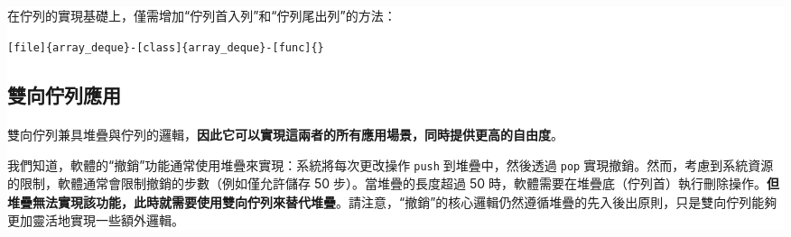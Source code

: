 在佇列的實現基礎上，僅需增加“佇列首入列”和“佇列尾出列”的方法：

```src
[file]{array_deque}-[class]{array_deque}-[func]{}
```

## 雙向佇列應用

雙向佇列兼具堆疊與佇列的邏輯，**因此它可以實現這兩者的所有應用場景，同時提供更高的自由度**。

我們知道，軟體的“撤銷”功能通常使用堆疊來實現：系統將每次更改操作 `push` 到堆疊中，然後透過 `pop` 實現撤銷。然而，考慮到系統資源的限制，軟體通常會限制撤銷的步數（例如僅允許儲存 $50$ 步）。當堆疊的長度超過 $50$ 時，軟體需要在堆疊底（佇列首）執行刪除操作。**但堆疊無法實現該功能，此時就需要使用雙向佇列來替代堆疊**。請注意，“撤銷”的核心邏輯仍然遵循堆疊的先入後出原則，只是雙向佇列能夠更加靈活地實現一些額外邏輯。
